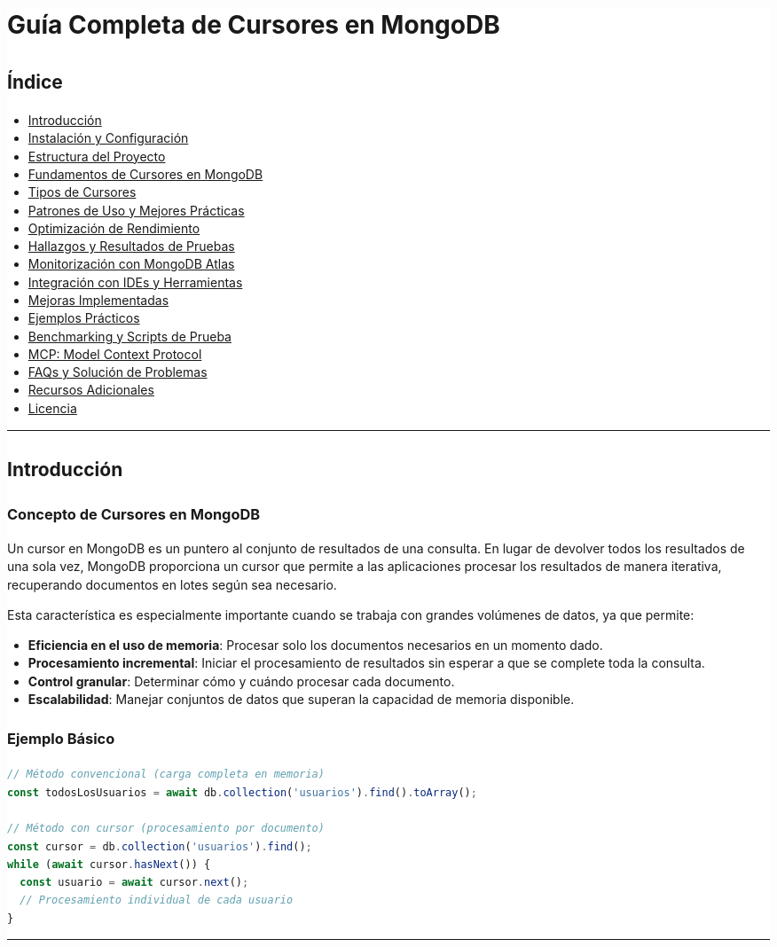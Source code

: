 # Guía Completa de Cursores en MongoDB

## Índice
- [Introducción](#introducción)
- [Instalación y Configuración](#instalación-y-configuración)
- [Estructura del Proyecto](#estructura-del-proyecto)
- [Fundamentos de Cursores en MongoDB](#fundamentos-de-cursores-en-mongodb)
- [Tipos de Cursores](#tipos-de-cursores)
- [Patrones de Uso y Mejores Prácticas](#patrones-de-uso-y-mejores-prácticas)
- [Optimización de Rendimiento](#optimización-de-rendimiento)
- [Hallazgos y Resultados de Pruebas](#hallazgos-y-resultados-de-pruebas)
- [Monitorización con MongoDB Atlas](#monitorización-con-mongodb-atlas)
- [Integración con IDEs y Herramientas](#integración-con-ides-y-herramientas)
- [Mejoras Implementadas](#mejoras-implementadas)
- [Ejemplos Prácticos](#ejemplos-prácticos)
- [Benchmarking y Scripts de Prueba](#benchmarking-y-scripts-de-prueba)
- [MCP: Model Context Protocol](#mcp-model-context-protocol)
- [FAQs y Solución de Problemas](#faqs-y-solución-de-problemas)
- [Recursos Adicionales](#recursos-adicionales)
- [Licencia](#licencia)

---

## Introducción

### Concepto de Cursores en MongoDB

Un cursor en MongoDB es un puntero al conjunto de resultados de una consulta. En lugar de devolver todos los resultados de una sola vez, MongoDB proporciona un cursor que permite a las aplicaciones procesar los resultados de manera iterativa, recuperando documentos en lotes según sea necesario.

Esta característica es especialmente importante cuando se trabaja con grandes volúmenes de datos, ya que permite:

- **Eficiencia en el uso de memoria**: Procesar solo los documentos necesarios en un momento dado.
- **Procesamiento incremental**: Iniciar el procesamiento de resultados sin esperar a que se complete toda la consulta.
- **Control granular**: Determinar cómo y cuándo procesar cada documento.
- **Escalabilidad**: Manejar conjuntos de datos que superan la capacidad de memoria disponible.

### Ejemplo Básico

```javascript
// Método convencional (carga completa en memoria)
const todosLosUsuarios = await db.collection('usuarios').find().toArray();

// Método con cursor (procesamiento por documento)
const cursor = db.collection('usuarios').find();
while (await cursor.hasNext()) {
  const usuario = await cursor.next();
  // Procesamiento individual de cada usuario
}
```

---